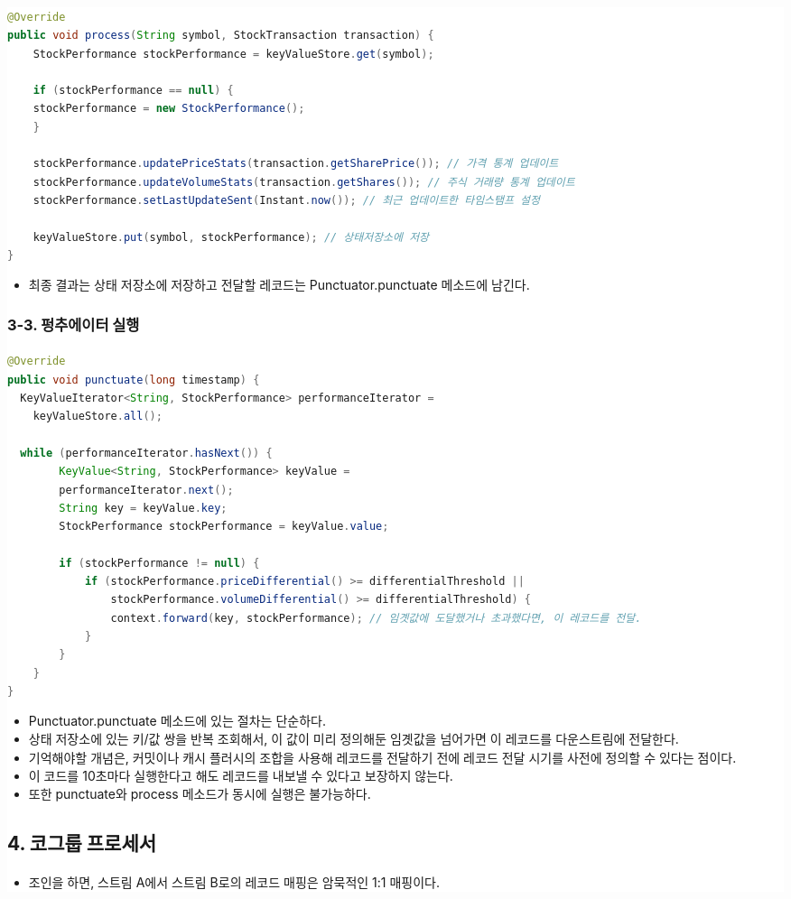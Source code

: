 
```java
@Override
public void process(String symbol, StockTransaction transaction) {
    StockPerformance stockPerformance = keyValueStore.get(symbol);

    if (stockPerformance == null) {
    stockPerformance = new StockPerformance();
    }

    stockPerformance.updatePriceStats(transaction.getSharePrice()); // 가격 통계 업데이트
    stockPerformance.updateVolumeStats(transaction.getShares()); // 주식 거래량 통계 업데이트
    stockPerformance.setLastUpdateSent(Instant.now()); // 최근 업데이트한 타임스탬프 설정

    keyValueStore.put(symbol, stockPerformance); // 상태저장소에 저장
}
```

- 최종 결과는 상태 저장소에 저장하고 전달할 레코드는 Punctuator.punctuate 메소드에 남긴다.

### 3-3. 펑추에이터 실행

```java
@Override
public void punctuate(long timestamp) {
  KeyValueIterator<String, StockPerformance> performanceIterator =
    keyValueStore.all();

  while (performanceIterator.hasNext()) {
        KeyValue<String, StockPerformance> keyValue =
        performanceIterator.next();
        String key = keyValue.key;
        StockPerformance stockPerformance = keyValue.value;

        if (stockPerformance != null) {
            if (stockPerformance.priceDifferential() >= differentialThreshold ||
                stockPerformance.volumeDifferential() >= differentialThreshold) {
                context.forward(key, stockPerformance); // 임곗값에 도달했거나 초과했다면, 이 레코드를 전달.
            }
        }
    }
}
```

- Punctuator.punctuate 메소드에 있는 절차는 단순하다.
- 상태 저장소에 있는 키/값 쌍을 반복 조회해서, 이 값이 미리 정의해둔 임곗값을 넘어가면 이 레코드를 다운스트림에 전달한다.
- 기억해야할 개념은, 커밋이나 캐시 플러시의 조합을 사용해 레코드를 전달하기 전에 레코드 전달 시기를 사전에 정의할 수 있다는 점이다.
- 이 코드를 10초마다 실행한다고 해도 레코드를 내보낼 수 있다고 보장하지 않는다.
- 또한 punctuate와 process 메소드가 동시에 실행은 불가능하다.

## 4. 코그룹 프로세서
- 조인을 하면, 스트림 A에서 스트림 B로의 레코드 매핑은 암묵적인 1:1 매핑이다.
